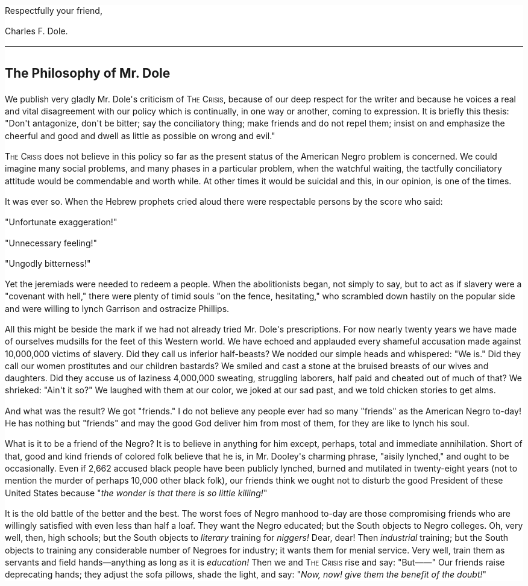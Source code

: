 Respectfully your friend,

Charles F. Dole.

***

## The Philosophy of Mr. Dole

We publish very gladly Mr. Dole's criticism of <span style="font-variant:small-caps;">The Crisis</span>, because of our deep respect for the writer and because he voices a real and vital disagreement with our policy which is continually, in one way or another, coming to expression. It is briefly this thesis: "Don't antagonize, don't be bitter; say the conciliatory thing; make friends and do not repel them; insist on and emphasize the cheerful and good and dwell as little as possible on wrong and evil."

<span style="font-variant:small-caps;">The Crisis</span> does not believe in this policy so far as the present status of the American Negro problem is concerned. We could imagine many social problems, and many phases in a particular problem, when the watchful waiting, the tactfully conciliatory attitude would be commendable and worth while. At other times it would be suicidal and this, in our opinion, is one of the times.

It was ever so. When the Hebrew prophets cried aloud there were respectable persons by the score who said:

"Unfortunate exaggeration!"

"Unnecessary feeling!"

"Ungodly bitterness!"

Yet the jeremiads were needed to redeem a people. When the abolitionists began, not simply to say, but to act as if slavery were a "covenant with hell," there were plenty of timid souls "on the fence, hesitating," who scrambled down hastily on the popular side and were willing to lynch Garrison and ostracize Phillips.

All this might be beside the mark if we had not already tried Mr. Dole's prescriptions. For now nearly twenty years we have made of ourselves mudsills for the feet of this Western world. We have echoed and applauded every shameful accusation made against 10,000,000 victims of slavery. Did they call us inferior half-beasts? We nodded our simple heads and whispered: "We is." Did they call our women prostitutes and our children bastards? We smiled and cast a stone at the bruised breasts of our wives and daughters. Did they accuse us of laziness 4,000,000 sweating, struggling laborers, half paid and cheated out of much of that? We shrieked: "Ain't it so?" We laughed with them at our color, we joked at our sad past, and we told chicken stories to get alms.

And what was the result? We got "friends." I do not believe any people ever had so many "friends" as the American Negro to-day! He has nothing but "friends" and may the good God deliver him from most of them, for they are like to lynch his soul.

What is it to be a friend of the Negro? It is to believe in anything for him except, perhaps, total and immediate annihilation. Short of that, good and kind friends of colored folk believe that he is, in Mr. Dooley's charming phrase, "aisily lynched," and ought to be occasionally. Even if 2,662 accused black people have been publicly lynched, burned and mutilated in twenty-eight years (not to mention the murder of perhaps 10,000 other black folk), our friends think we ought not to disturb the good President of these United States because "*the wonder is that there is so little killing!*"

It is the old battle of the better and the best. The worst foes of Negro manhood to-day are those compromising friends who are willingly satisfied with even less than half a loaf. They want the Negro educated; but the South objects to Negro colleges. Oh, very well, then, high schools; but the South objects to *literary* training for *niggers!* Dear, dear! Then *industrial* training; but the South objects to training any considerable number of Negroes for industry; it wants them for menial service. Very well, train them as servants and field hands—anything as long as it is *education!* Then we and <span style="font-variant:small-caps;">The Crisis</span> rise and say: "But——" Our friends raise deprecating hands; they adjust the sofa pillows, shade the light, and say: "*Now, now! give them the benefit of the doubt!*"
